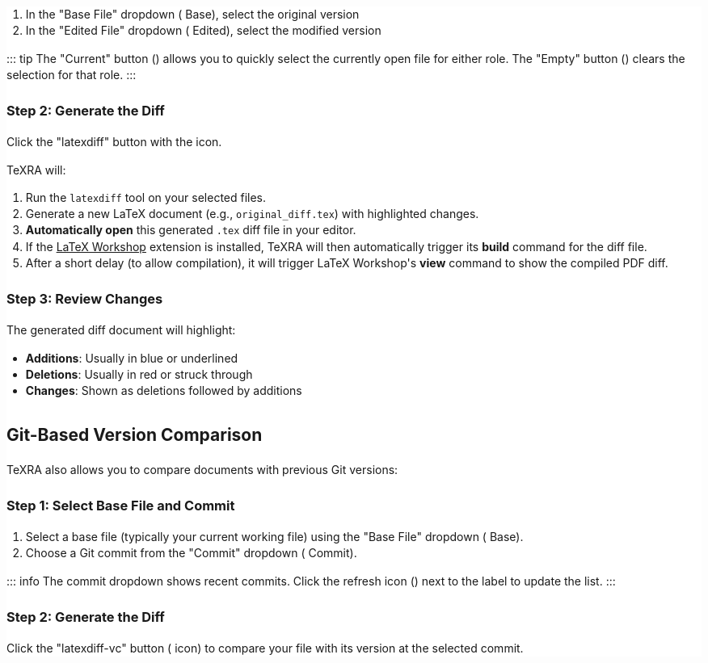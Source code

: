 1. In the "Base File" dropdown (<i class="codicon codicon-file"></i> Base), select the original version
2. In the "Edited File" dropdown (<i class="codicon codicon-edit"></i> Edited), select the modified version

::: tip
The "Current" button (<i class="codicon codicon-file-code"></i>) allows you to quickly select the currently open file for either role. The "Empty" button (<i class="codicon codicon-close"></i>) clears the selection for that role.
:::

### Step 2: Generate the Diff

Click the "latexdiff" button with the <i class="codicon codicon-diff-single"></i> icon.

TeXRA will:

1. Run the `latexdiff` tool on your selected files.
2. Generate a new LaTeX document (e.g., `original_diff.tex`) with highlighted changes.
3. **Automatically open** this generated `.tex` diff file in your editor.
4. If the [LaTeX Workshop](https://marketplace.visualstudio.com/items?itemName=James-Yu.latex-workshop) extension is installed, TeXRA will then automatically trigger its **build** command for the diff file.
5. After a short delay (to allow compilation), it will trigger LaTeX Workshop's **view** command to show the compiled PDF diff.

### Step 3: Review Changes

The generated diff document will highlight:

- **Additions**: Usually in blue or underlined
- **Deletions**: Usually in red or struck through
- **Changes**: Shown as deletions followed by additions



## Git-Based Version Comparison

TeXRA also allows you to compare documents with previous Git versions:

### Step 1: Select Base File and Commit

1. Select a base file (typically your current working file) using the "Base File" dropdown (<i class="codicon codicon-file"></i> Base).
2. Choose a Git commit from the "Commit" dropdown (<i class="codicon codicon-git-commit"></i> Commit).

::: info
The commit dropdown shows recent commits. Click the refresh icon (<i class="codicon codicon-refresh"></i>) next to the label to update the list.
:::

### Step 2: Generate the Diff

Click the "latexdiff-vc" button (<i class="codicon codicon-diff-single"></i> icon) to compare your file with its version at the selected commit.
